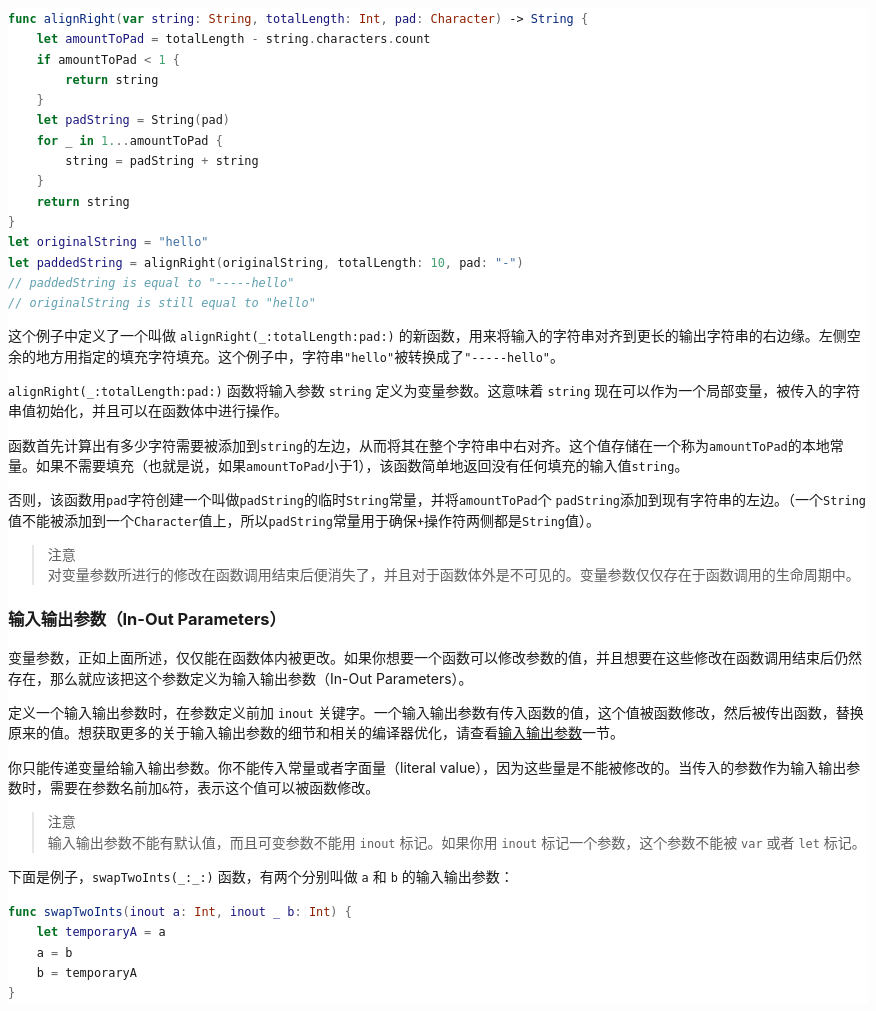 ```swift
func alignRight(var string: String, totalLength: Int, pad: Character) -> String {
    let amountToPad = totalLength - string.characters.count
    if amountToPad < 1 {
        return string
    }
    let padString = String(pad)
    for _ in 1...amountToPad {
        string = padString + string
    }
    return string
}
let originalString = "hello"
let paddedString = alignRight(originalString, totalLength: 10, pad: "-")
// paddedString is equal to "-----hello"
// originalString is still equal to "hello"
```

这个例子中定义了一个叫做 `alignRight(_:totalLength:pad:)` 的新函数，用来将输入的字符串对齐到更长的输出字符串的右边缘。左侧空余的地方用指定的填充字符填充。这个例子中，字符串`"hello"`被转换成了`"-----hello"`。

`alignRight(_:totalLength:pad:)` 函数将输入参数 `string` 定义为变量参数。这意味着 `string` 现在可以作为一个局部变量，被传入的字符串值初始化，并且可以在函数体中进行操作。

函数首先计算出有多少字符需要被添加到`string`的左边，从而将其在整个字符串中右对齐。这个值存储在一个称为`amountToPad`的本地常量。如果不需要填充（也就是说，如果`amountToPad`小于1），该函数简单地返回没有任何填充的输入值`string`。

否则，该函数用`pad`字符创建一个叫做`padString`的临时`String`常量，并将`amountToPad`个 `padString`添加到现有字符串的左边。（一个`String`值不能被添加到一个`Character`值上，所以`padString`常量用于确保`+`操作符两侧都是`String`值）。

> 注意  
> 对变量参数所进行的修改在函数调用结束后便消失了，并且对于函数体外是不可见的。变量参数仅仅存在于函数调用的生命周期中。

<a name="in_out_parameters"></a>
### 输入输出参数（In-Out Parameters）

变量参数，正如上面所述，仅仅能在函数体内被更改。如果你想要一个函数可以修改参数的值，并且想要在这些修改在函数调用结束后仍然存在，那么就应该把这个参数定义为输入输出参数（In-Out Parameters）。

定义一个输入输出参数时，在参数定义前加 `inout` 关键字。一个输入输出参数有传入函数的值，这个值被函数修改，然后被传出函数，替换原来的值。想获取更多的关于输入输出参数的细节和相关的编译器优化，请查看[输入输出参数](../chapter3/05_Declarations.html#function_declaration)一节。



你只能传递变量给输入输出参数。你不能传入常量或者字面量（literal value），因为这些量是不能被修改的。当传入的参数作为输入输出参数时，需要在参数名前加`&`符，表示这个值可以被函数修改。

> 注意  
> 输入输出参数不能有默认值，而且可变参数不能用 `inout` 标记。如果你用 `inout` 标记一个参数，这个参数不能被 `var` 或者 `let` 标记。

下面是例子，`swapTwoInts(_:_:)` 函数，有两个分别叫做 `a` 和 `b` 的输入输出参数：

```swift
func swapTwoInts(inout a: Int, inout _ b: Int) {
    let temporaryA = a
    a = b
    b = temporaryA
}
```
